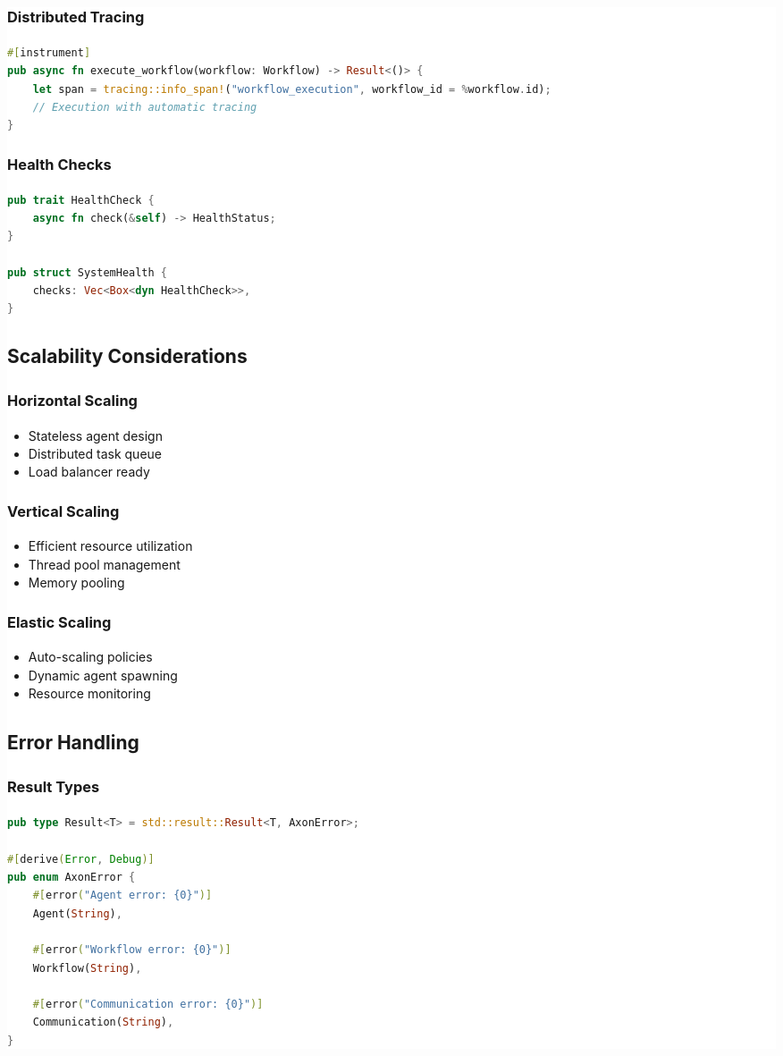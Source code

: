 ### Distributed Tracing
```rust
#[instrument]
pub async fn execute_workflow(workflow: Workflow) -> Result<()> {
    let span = tracing::info_span!("workflow_execution", workflow_id = %workflow.id);
    // Execution with automatic tracing
}
```

### Health Checks
```rust
pub trait HealthCheck {
    async fn check(&self) -> HealthStatus;
}

pub struct SystemHealth {
    checks: Vec<Box<dyn HealthCheck>>,
}
```

## Scalability Considerations

### Horizontal Scaling
- Stateless agent design
- Distributed task queue
- Load balancer ready

### Vertical Scaling
- Efficient resource utilization
- Thread pool management
- Memory pooling

### Elastic Scaling
- Auto-scaling policies
- Dynamic agent spawning
- Resource monitoring

## Error Handling

### Result Types
```rust
pub type Result<T> = std::result::Result<T, AxonError>;

#[derive(Error, Debug)]
pub enum AxonError {
    #[error("Agent error: {0}")]
    Agent(String),

    #[error("Workflow error: {0}")]
    Workflow(String),

    #[error("Communication error: {0}")]
    Communication(String),
}
```
